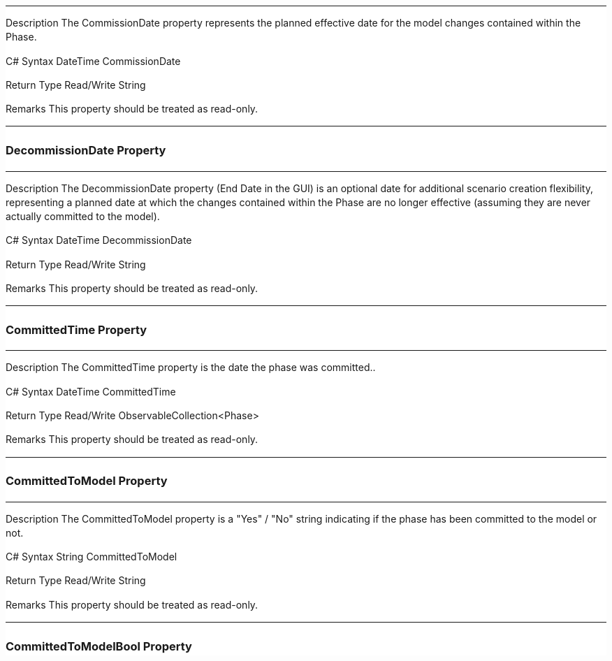   ------------- ---------------------------------------------------------
  Description   The CommissionDate property represents the planned
                effective date for the model changes contained within the
                Phase.

  C# Syntax     DateTime CommissionDate

  Return Type   Read/Write String

  Remarks       This property should be treated as read-only.
  ------------- ---------------------------------------------------------

### DecommissionDate Property

  ------------- ---------------------------------------------------------
  Description   The DecommissionDate property (End Date in the GUI) is an
                optional date for additional scenario creation
                flexibility, representing a planned date at which the
                changes contained within the Phase are no longer
                effective (assuming they are never actually committed to
                the model).

  C# Syntax     DateTime DecommissionDate

  Return Type   Read/Write String

  Remarks       This property should be treated as read-only.
  ------------- ---------------------------------------------------------

### CommittedTime Property

  ------------- ---------------------------------------------------------
  Description   The CommittedTime property is the date the phase was
                committed..

  C# Syntax     DateTime CommittedTime

  Return Type   Read/Write ObservableCollection\<Phase>

  Remarks       This property should be treated as read-only.
  ------------- ---------------------------------------------------------

### CommittedToModel Property

  ------------- ---------------------------------------------------------
  Description   The CommittedToModel property is a \"Yes\" / \"No\"
                string indicating if the phase has been committed to the
                model or not.

  C# Syntax     String CommittedToModel

  Return Type   Read/Write String

  Remarks       This property should be treated as read-only.
  ------------- ---------------------------------------------------------

### CommittedToModelBool Property
